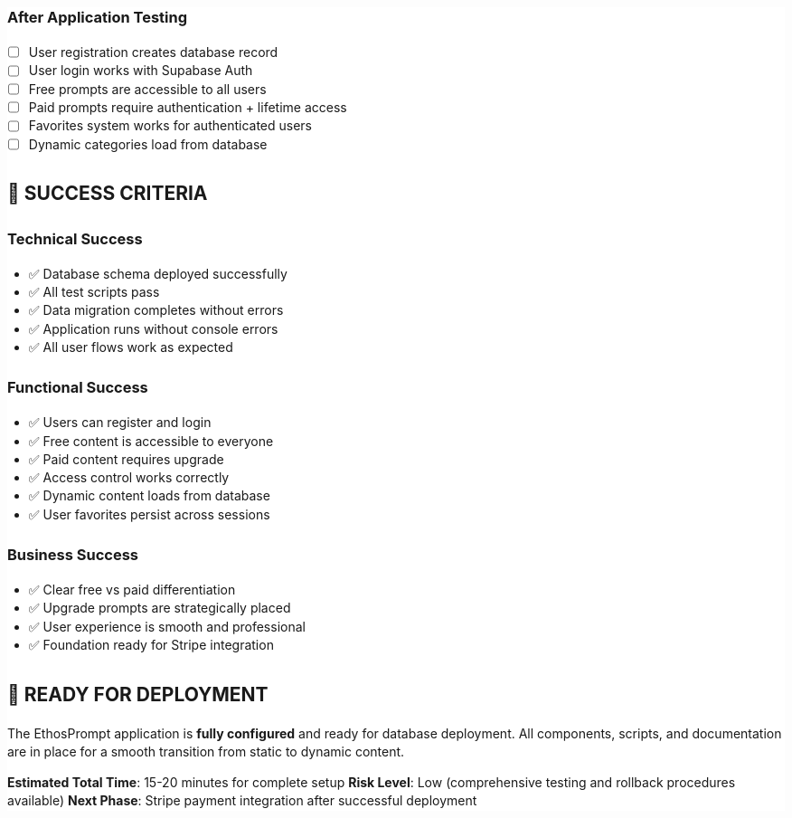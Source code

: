 ### **After Application Testing**
- [ ] User registration creates database record
- [ ] User login works with Supabase Auth
- [ ] Free prompts are accessible to all users
- [ ] Paid prompts require authentication + lifetime access
- [ ] Favorites system works for authenticated users
- [ ] Dynamic categories load from database

## 🚀 **SUCCESS CRITERIA**

### **Technical Success**
- ✅ Database schema deployed successfully
- ✅ All test scripts pass
- ✅ Data migration completes without errors
- ✅ Application runs without console errors
- ✅ All user flows work as expected

### **Functional Success**
- ✅ Users can register and login
- ✅ Free content is accessible to everyone
- ✅ Paid content requires upgrade
- ✅ Access control works correctly
- ✅ Dynamic content loads from database
- ✅ User favorites persist across sessions

### **Business Success**
- ✅ Clear free vs paid differentiation
- ✅ Upgrade prompts are strategically placed
- ✅ User experience is smooth and professional
- ✅ Foundation ready for Stripe integration

## 🎉 **READY FOR DEPLOYMENT**

The EthosPrompt application is **fully configured** and ready for database deployment. All components, scripts, and documentation are in place for a smooth transition from static to dynamic content.

**Estimated Total Time**: 15-20 minutes for complete setup
**Risk Level**: Low (comprehensive testing and rollback procedures available)
**Next Phase**: Stripe payment integration after successful deployment
